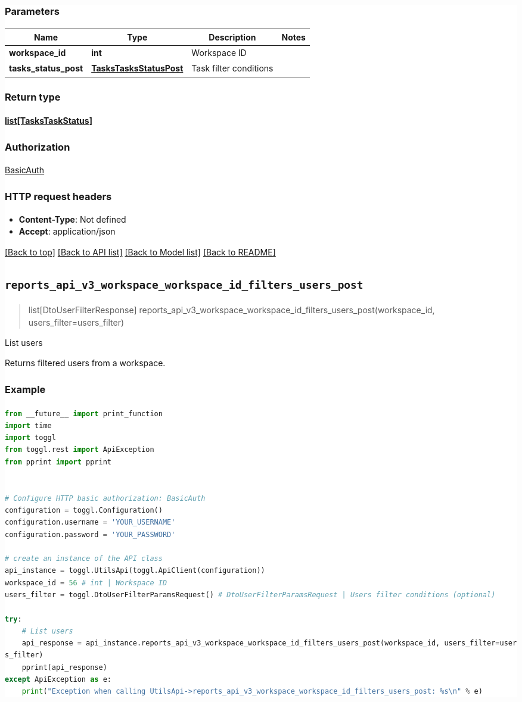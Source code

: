 ### Parameters


Name | Type | Description  | Notes
------------- | ------------- | ------------- | -------------
 **workspace_id** | **int**| Workspace ID | 
 **tasks_status_post** | [**TasksTasksStatusPost**](TasksTasksStatusPost.md)| Task filter conditions | 

### Return type

[**list[TasksTaskStatus]**](TasksTaskStatus.md)

### Authorization

[BasicAuth](../README.md#BasicAuth)

### HTTP request headers

 - **Content-Type**: Not defined
 - **Accept**: application/json

[[Back to top]](#) [[Back to API list]](../README.md#documentation-for-api-endpoints) [[Back to Model list]](../README.md#documentation-for-models) [[Back to README]](../README.md)

## `reports_api_v3_workspace_workspace_id_filters_users_post`
> list[DtoUserFilterResponse] reports_api_v3_workspace_workspace_id_filters_users_post(workspace_id, users_filter=users_filter)

List users

Returns filtered users from a workspace.

### Example

```python
from __future__ import print_function
import time
import toggl
from toggl.rest import ApiException
from pprint import pprint


# Configure HTTP basic authorization: BasicAuth
configuration = toggl.Configuration()
configuration.username = 'YOUR_USERNAME'
configuration.password = 'YOUR_PASSWORD'

# create an instance of the API class
api_instance = toggl.UtilsApi(toggl.ApiClient(configuration))
workspace_id = 56 # int | Workspace ID
users_filter = toggl.DtoUserFilterParamsRequest() # DtoUserFilterParamsRequest | Users filter conditions (optional)

try:
    # List users
    api_response = api_instance.reports_api_v3_workspace_workspace_id_filters_users_post(workspace_id, users_filter=users_filter)
    pprint(api_response)
except ApiException as e:
    print("Exception when calling UtilsApi->reports_api_v3_workspace_workspace_id_filters_users_post: %s\n" % e)
```
